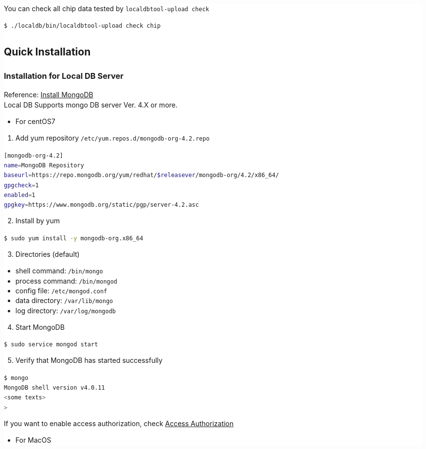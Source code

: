 You can check all chip data tested by `localdbtool-upload check`

```bash
$ ./localdb/bin/localdbtool-upload check chip
```

## Quick Installation 

### Installation for Local DB Server

Reference: [Install MongoDB](https://docs.mongodb.com/manual/installation/)<br>
Local DB Supports mongo DB server Ver. 4.X or more.

- For centOS7

1. Add yum repository `/etc/yum.repos.d/mongodb-org-4.2.repo`

```bash
[mongodb-org-4.2]
name=MongoDB Repository
baseurl=https://repo.mongodb.org/yum/redhat/$releasever/mongodb-org/4.2/x86_64/
gpgcheck=1
enabled=1
gpgkey=https://www.mongodb.org/static/pgp/server-4.2.asc
```

2. Install by yum

```bash
$ sudo yum install -y mongodb-org.x86_64
```

3. Directories (default)

- shell command: `/bin/mongo`
- process command: `/bin/mongod`
- config file: `/etc/mongod.conf`
- data directory: `/var/lib/mongo`
- log directory: `/var/log/mongodb`

4. Start MongoDB

```bash
$ sudo service mongod start
```

5. Verify that MongoDB has started successfully

```bash
$ mongo
MongoDB shell version v4.0.11
<some texts>
> 
```

If you want to enable access authorization, check [Access Authorization](#access-authorization)

- For MacOS
